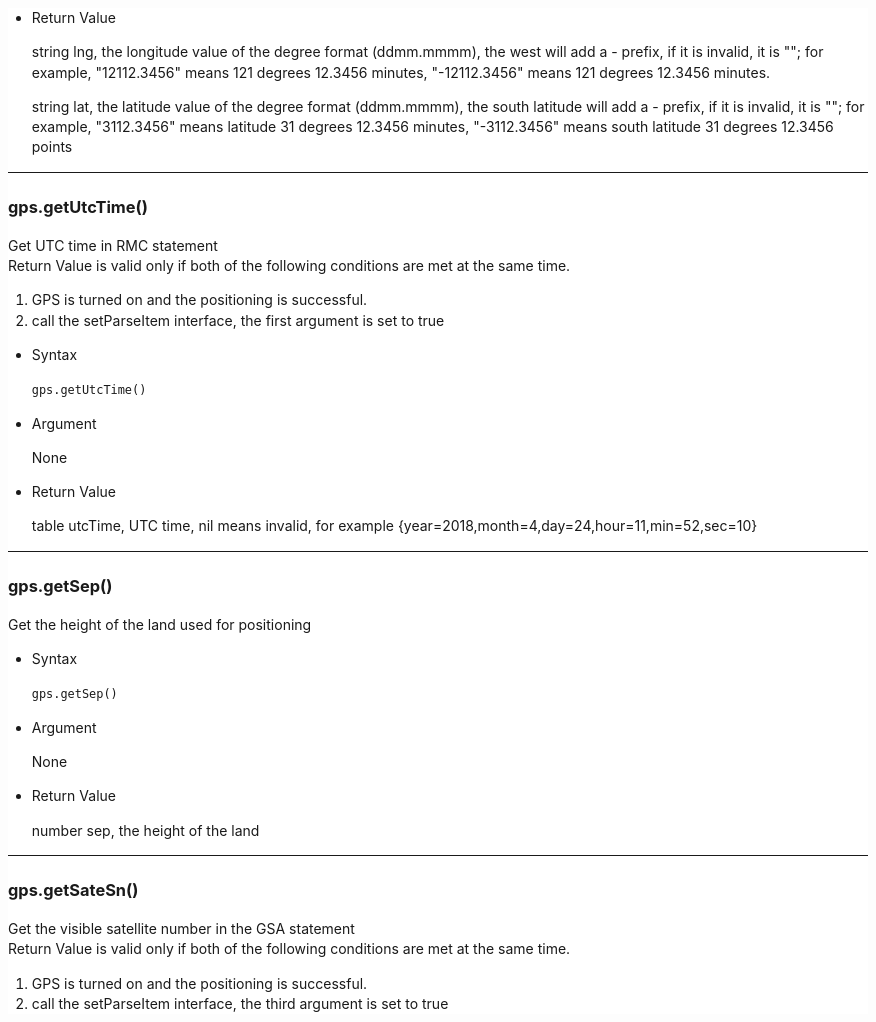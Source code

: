 * Return Value

  string lng, the longitude value of the degree format (ddmm.mmmm), the west will add a - prefix, if it is invalid, it is ""; for example, "12112.3456" means 121 degrees 12.3456 minutes, "-12112.3456" means 121 degrees 12.3456 minutes.<br/>

  string lat, the latitude value of the degree format (ddmm.mmmm), the south latitude will add a - prefix, if it is invalid, it is ""; for example, "3112.3456" means latitude 31 degrees 12.3456 minutes, "-3112.3456" means south latitude 31 degrees 12.3456 points

----

### gps.getUtcTime()

Get UTC time in RMC statement<br/>
Return Value is valid only if both of the following conditions are met at the same time.
1. GPS is turned on and the positioning is successful.
2. call the setParseItem interface, the first argument is set to true

* Syntax

  `gps.getUtcTime()`

* Argument

  None

* Return Value

  table utcTime, UTC time, nil means invalid, for example {year=2018,month=4,day=24,hour=11,min=52,sec=10}

----

### gps.getSep()

Get the height of the land used for positioning

* Syntax

  `gps.getSep()`

* Argument

  None

* Return Value

  number sep, the height of the land

----

### gps.getSateSn()

Get the visible satellite number in the GSA statement<br/>
Return Value is valid only if both of the following conditions are met at the same time.
1. GPS is turned on and the positioning is successful.
2. call the setParseItem interface, the third argument is set to true
